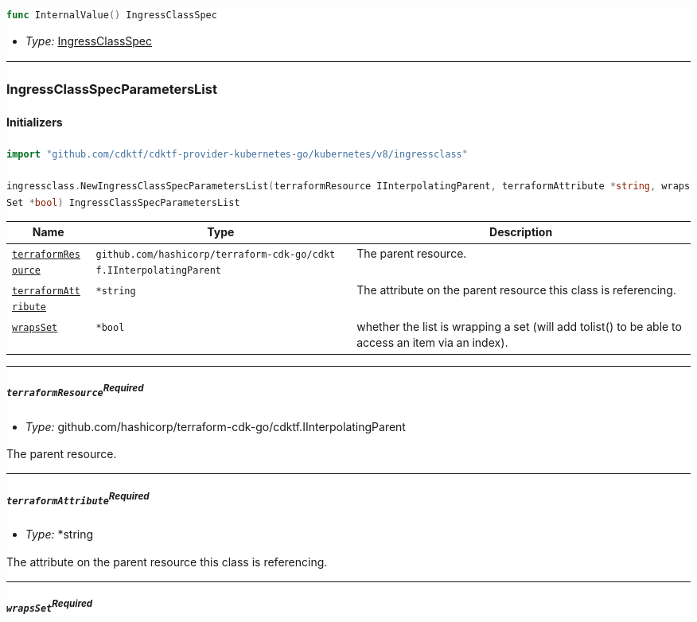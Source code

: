 ```go
func InternalValue() IngressClassSpec
```

- *Type:* <a href="#@cdktf/provider-kubernetes.ingressClass.IngressClassSpec">IngressClassSpec</a>

---


### IngressClassSpecParametersList <a name="IngressClassSpecParametersList" id="@cdktf/provider-kubernetes.ingressClass.IngressClassSpecParametersList"></a>

#### Initializers <a name="Initializers" id="@cdktf/provider-kubernetes.ingressClass.IngressClassSpecParametersList.Initializer"></a>

```go
import "github.com/cdktf/cdktf-provider-kubernetes-go/kubernetes/v8/ingressclass"

ingressclass.NewIngressClassSpecParametersList(terraformResource IInterpolatingParent, terraformAttribute *string, wrapsSet *bool) IngressClassSpecParametersList
```

| **Name** | **Type** | **Description** |
| --- | --- | --- |
| <code><a href="#@cdktf/provider-kubernetes.ingressClass.IngressClassSpecParametersList.Initializer.parameter.terraformResource">terraformResource</a></code> | <code>github.com/hashicorp/terraform-cdk-go/cdktf.IInterpolatingParent</code> | The parent resource. |
| <code><a href="#@cdktf/provider-kubernetes.ingressClass.IngressClassSpecParametersList.Initializer.parameter.terraformAttribute">terraformAttribute</a></code> | <code>*string</code> | The attribute on the parent resource this class is referencing. |
| <code><a href="#@cdktf/provider-kubernetes.ingressClass.IngressClassSpecParametersList.Initializer.parameter.wrapsSet">wrapsSet</a></code> | <code>*bool</code> | whether the list is wrapping a set (will add tolist() to be able to access an item via an index). |

---

##### `terraformResource`<sup>Required</sup> <a name="terraformResource" id="@cdktf/provider-kubernetes.ingressClass.IngressClassSpecParametersList.Initializer.parameter.terraformResource"></a>

- *Type:* github.com/hashicorp/terraform-cdk-go/cdktf.IInterpolatingParent

The parent resource.

---

##### `terraformAttribute`<sup>Required</sup> <a name="terraformAttribute" id="@cdktf/provider-kubernetes.ingressClass.IngressClassSpecParametersList.Initializer.parameter.terraformAttribute"></a>

- *Type:* *string

The attribute on the parent resource this class is referencing.

---

##### `wrapsSet`<sup>Required</sup> <a name="wrapsSet" id="@cdktf/provider-kubernetes.ingressClass.IngressClassSpecParametersList.Initializer.parameter.wrapsSet"></a>
